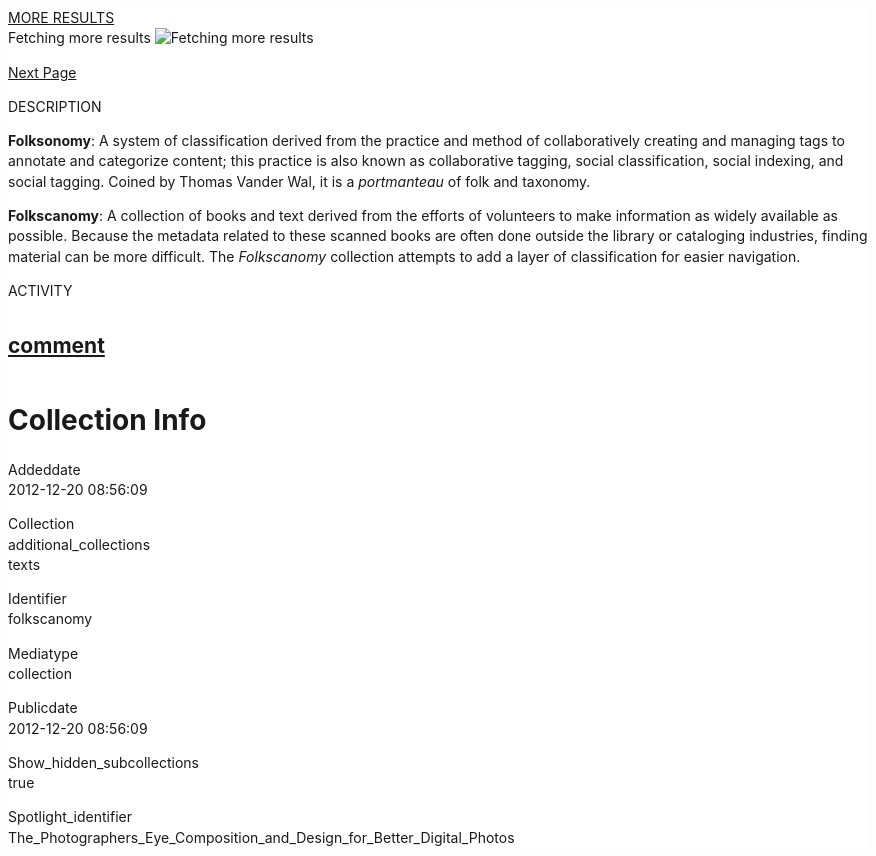 <a href="#" class="btn btn-info btn-sm">MORE RESULTS</a>  
<span class="more-search-fetching"> Fetching more results ![Fetching more results](/images/loading.gif) </span>

<a href="/details/folkscanomy?&amp;sort=-week&amp;page=2" class="page-next">Next Page</a>

DESCRIPTION

**Folksonomy**: A system of classification derived from the practice and method of collaboratively creating and managing tags to annotate and categorize content; this practice is also known as collaborative tagging, social classification, social indexing, and social tagging. Coined by Thomas Vander Wal, it is a *portmanteau* of folk and taxonomy.

**Folkscanomy**: A collection of books and text derived from the efforts of volunteers to make information as widely available as possible. Because the metadata related to these scanned books are often done outside the library or cataloging industries, finding material can be more difficult. The *Folkscanomy* collection attempts to add a layer of classification for easier navigation.

  

ACTIVITY

<a href="/details/folkscanomy&amp;sort=-reviewdate" class="stealth"><span class="iconochive-comment" data-aria-hidden="true"></span><span class="sr-only">comment</span> <span id="activity-reviewsN"></span></a>
-----------------------------------------------------------------------------------------------------------------------------------------------------------------------------------------------------------------

  

Collection Info
===============

Addeddate  
2012-12-20 08:56:09



Collection  
additional\_collections  
texts



Identifier  
folkscanomy



Mediatype  
collection



Publicdate  
2012-12-20 08:56:09



Show\_hidden\_subcollections  
true



Spotlight\_identifier  
The\_Photographers\_Eye\_Composition\_and\_Design\_for\_Better\_Digital\_Photos
